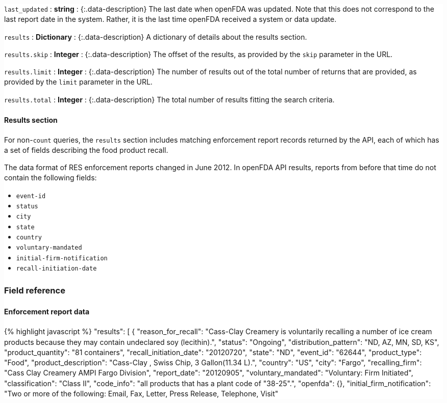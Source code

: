 `last_updated`
: **string**
: {:.data-description} The last date when openFDA was updated. Note that this does not correspond to the last report date in the system. Rather, it is the last time openFDA received a system or data update.

`results`
: **Dictionary**
: {:.data-description} A dictionary of details about the results section.

`results.skip`
: **Integer**
: {:.data-description} The offset of the results, as provided by the `skip` parameter in the URL.

`results.limit`
: **Integer**
: {:.data-description} The number of results out of the total number of returns that are provided, as provided by the `limit` parameter in the URL.

`results.total`
: **Integer**
: {:.data-description} The total number of results fitting the search criteria.

#### Results section

For non-`count` queries, the `results` section includes matching enforcement report records returned by the API, each of which has a set of fields describing the food product recall.

The data format of RES enforcement reports changed in June 2012. In openFDA API results, reports from before that time do not contain the following fields:

 - `event-id`
 - `status`
 - `city`
 - `state`
 - `country`
 - `voluntary-mandated`
 - `initial-firm-notification`
 - `recall-initiation-date`

### Field reference

#### Enforcement report data

{% highlight javascript %}
"results": [
  {
    "reason_for_recall": "Cass-Clay Creamery is voluntarily recalling a number of ice cream products because they may contain undeclared soy (lecithin).",
    "status": "Ongoing",
    "distribution_pattern": "ND, AZ, MN, SD, KS",
    "product_quantity": "81 containers",
    "recall_initiation_date": "20120720",
    "state": "ND",
    "event_id": "62644",
    "product_type": "Food",
    "product_description": "Cass-Clay   , Swiss Chip, 3 Gallon(11.34 L).",
    "country": "US",
    "city": "Fargo",
    "recalling_firm": "Cass Clay Creamery AMPI Fargo Division",
    "report_date": "20120905",
    "voluntary_mandated": "Voluntary: Firm Initiated",
    "classification": "Class II",
    "code_info": "all products that has a plant code of \"38-25\".",
    "openfda": {},
    "initial_firm_notification": "Two or more of the following: Email, Fax, Letter, Press Release, Telephone, Visit"